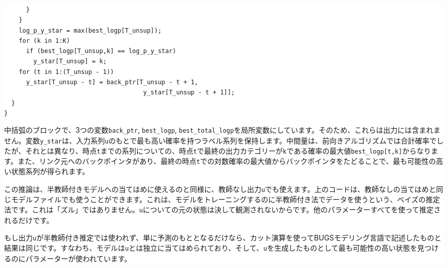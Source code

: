 ```
      }
    }
    log_p_y_star = max(best_logp[T_unsup]);
    for (k in 1:K)
      if (best_logp[T_unsup,k] == log_p_y_star)
        y_star[T_unsup] = k;
    for (t in 1:(T_unsup - 1))
      y_star[T_unsup - t] = back_ptr[T_unsup - t + 1,
                                      y_star[T_unsup - t + 1]];
  }
}
```

中括弧のブロックで、3つの変数`back_ptr`, `best_logp`, `best_total_logp`を局所変数にしています。そのため、これらは出力には含まれません。変数`y_star`は、入力系列`u`のもとで最も高い確率を持つラベル系列を保持します。中間量は、前向きアルゴリズムでは合計確率でしたが、それとは異なり、時点`t`までの系列についての、時点`t`で最終の出力カテゴリーが`k`である確率の最大値`best_logp[t,k]`からなります。また、リンク元へのバックポインタがあり、最終の時点`t`での対数確率の最大値からバックポインタをたどることで、最も可能性の高い状態系列が得られます。

この推論は、半教師付きモデルへの当てはめに使えるのと同様に、教師なし出力`u`でも使えます。上のコードは、教師なしの当てはめと同じモデルファイルでも使うことができます。これは、モデルをトレーニングするのに半教師付き法でデータを使うという、ベイズの推定法です。これは「ズル」ではありません。`u`についての元の状態は決して観測されないからです。他のパラメーターすべてを使って推定されるだけです。

もし出力`u`が半教師付き推定では使われず、単に予測のもととなるだけなら、カット演算を使ってBUGSモデリング言語で記述したものと結果は同じです。すなわち、モデルは`u`とは独立に当てはめられており、そして、`u`を生成したものとして最も可能性の高い状態を見つけるのにパラメーターが使われています。
